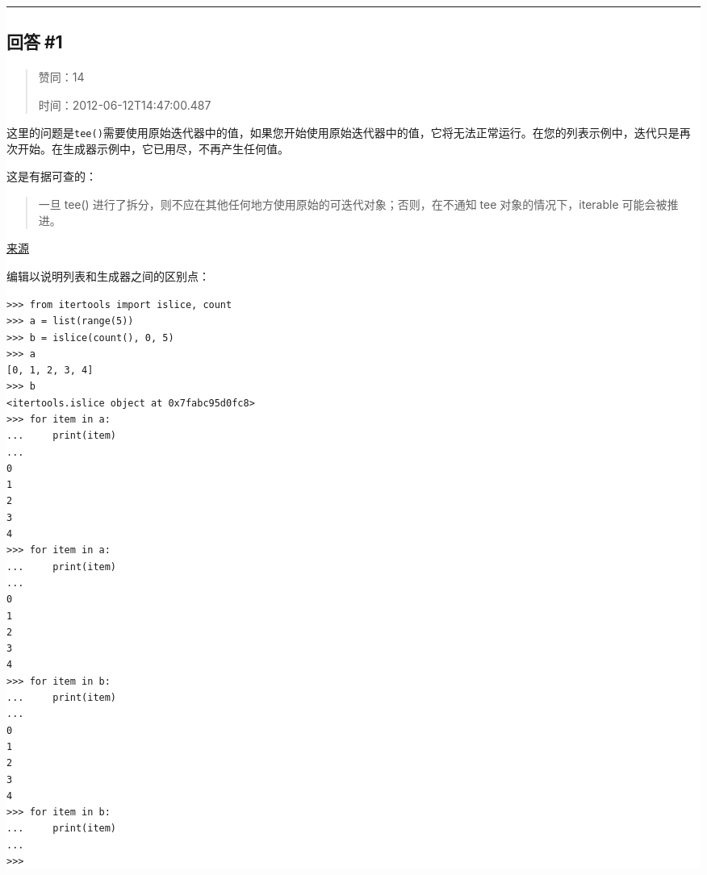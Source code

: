 * * *

## 回答 #1

> 赞同：14
> 
> 时间：2012-06-12T14:47:00.487

这里的问题是`tee()`需要使用原始迭代器中的值，如果您开始使用原始迭代器中的值，它将无法正常运行。在您的列表示例中，迭代只是再次开始。在生成器示例中，它已用尽，不再产生任何值。

这是有据可查的：

> 一旦 tee() 进行了拆分，则不应在其他任何地方使用原始的可迭代对象；否则，在不通知 tee 对象的情况下，iterable 可能会被推进。

[来源](http://docs.python.org/library/itertools.html#itertools.tee)

编辑以说明列表和生成器之间的区别点：

```
>>> from itertools import islice, count
>>> a = list(range(5))
>>> b = islice(count(), 0, 5)
>>> a
[0, 1, 2, 3, 4]
>>> b
<itertools.islice object at 0x7fabc95d0fc8>
>>> for item in a:
...     print(item)
... 
0
1
2
3
4
>>> for item in a:
...     print(item)
... 
0
1
2
3
4
>>> for item in b:
...     print(item)
... 
0
1
2
3
4
>>> for item in b:
...     print(item)
... 
>>> 
```
